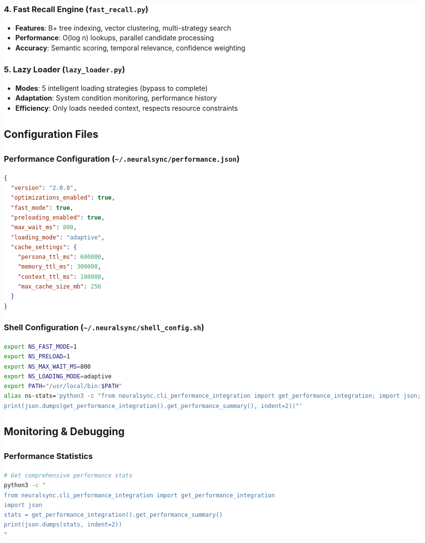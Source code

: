 ### 4. Fast Recall Engine (`fast_recall.py`)
- **Features**: B+ tree indexing, vector clustering, multi-strategy search
- **Performance**: O(log n) lookups, parallel candidate processing
- **Accuracy**: Semantic scoring, temporal relevance, confidence weighting

### 5. Lazy Loader (`lazy_loader.py`)
- **Modes**: 5 intelligent loading strategies (bypass to complete)
- **Adaptation**: System condition monitoring, performance history
- **Efficiency**: Only loads needed context, respects resource constraints

## Configuration Files

### Performance Configuration (`~/.neuralsync/performance.json`)
```json
{
  "version": "2.0.0",
  "optimizations_enabled": true,
  "fast_mode": true,
  "preloading_enabled": true,
  "max_wait_ms": 800,
  "loading_mode": "adaptive",
  "cache_settings": {
    "persona_ttl_ms": 600000,
    "memory_ttl_ms": 300000,
    "context_ttl_ms": 180000,
    "max_cache_size_mb": 256
  }
}
```

### Shell Configuration (`~/.neuralsync/shell_config.sh`)
```bash
export NS_FAST_MODE=1
export NS_PRELOAD=1
export NS_MAX_WAIT_MS=800
export NS_LOADING_MODE=adaptive
export PATH="/usr/local/bin:$PATH"
alias ns-stats='python3 -c "from neuralsync.cli_performance_integration import get_performance_integration; import json; print(json.dumps(get_performance_integration().get_performance_summary(), indent=2))"'
```

## Monitoring & Debugging

### Performance Statistics
```bash
# Get comprehensive performance stats
python3 -c "
from neuralsync.cli_performance_integration import get_performance_integration
import json
stats = get_performance_integration().get_performance_summary()
print(json.dumps(stats, indent=2))
"
```
